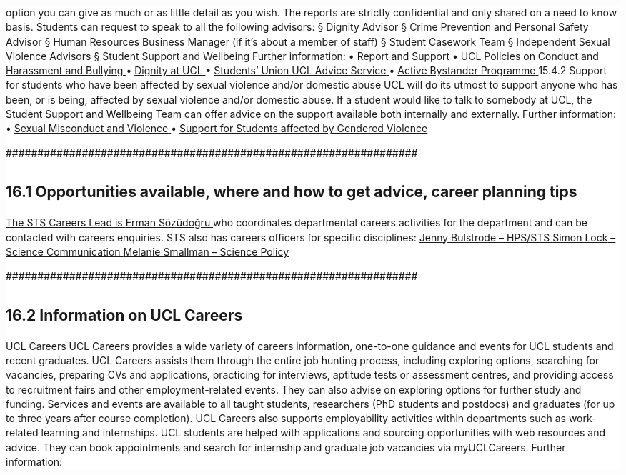 option you can give as much or as little detail as you wish. The reports are strictly  confidential and only shared on a need to know basis.    Students can request to speak to all the following advisors:
§  Dignity Advisor   §  Crime Prevention and Personal Safety Advisor   §  Human Resources Business Manager (if it’s about a member of staff)   §  Student Casework Team  §  Independent Sexual Violence Advisors  §  Student Support and Wellbeing
Further information:
• [Report and Support](https://report-support.ucl.ac.uk/)[  ](https://report-support.ucl.ac.uk/)
• [UCL Policies on Conduct and Harassment and Bullying ](https://www.ucl.ac.uk/students/policies/conduct/harassment-and-bullying-policy)
• [Dignity at UCL ](https://www.ucl.ac.uk/equality-diversity-inclusion/dignity-ucl)
• [Students’ Union UCL Advice Service](http://studentsunionucl.org/help-and-advice/advice-service)[  ](http://studentsunionucl.org/help-and-advice/advice-service)
• [Active Bystander Programme](https://eur01.safelinks.protection.outlook.com/?url=https%3A%2F%2Fstudentsunionucl.org%2Factivebystander&data=04%7C01%7C%7C30e87ffea682459eb1a008d934a9be00%7C1faf88fea9984c5b93c9210a11d9a5c2%7C0%7C0%7C637598725904166315%7CUnknown%7CTWFpbGZsb3d8eyJWIjoiMC4wLjAwMDAiLCJQIjoiV2luMzIiLCJBTiI6Ik1haWwiLCJXVCI6Mn0%3D%7C1000&sdata=AqDUzh9CU9YmczKm3wIZlJlRfbi84xBAGmCCs5PCYbg%3D&reserved=0)[ ](https://eur01.safelinks.protection.outlook.com/?url=https%3A%2F%2Fstudentsunionucl.org%2Factivebystander&data=04%7C01%7C%7C30e87ffea682459eb1a008d934a9be00%7C1faf88fea9984c5b93c9210a11d9a5c2%7C0%7C0%7C637598725904166315%7CUnknown%7CTWFpbGZsb3d8eyJWIjoiMC4wLjAwMDAiLCJQIjoiV2luMzIiLCJBTiI6Ik1haWwiLCJXVCI6Mn0%3D%7C1000&sdata=AqDUzh9CU9YmczKm3wIZlJlRfbi84xBAGmCCs5PCYbg%3D&reserved=0)
15.4.2 Support for students who have been affected by sexual violence and/or domestic
abuse
UCL will do its utmost to support anyone who has been, or is being, affected by sexual  violence and/or domestic abuse. If a student would like to talk to somebody at UCL, the  Student Support and Wellbeing Team can offer advice on the support available both  internally and externally.
Further information:
• [Sexual Misconduct and Violence](https://www.ucl.ac.uk/students/support-and-wellbeing/sexual-misconduct-and-violence)[ ](https://www.ucl.ac.uk/students/support-and-wellbeing/sexual-misconduct-and-violence)
[ ](https://report-support.ucl.ac.uk/support/support-for-students-affected-by-gendered-violence) • [Support for Students affected by Gendered Violence](https://report-support.ucl.ac.uk/support/support-for-students-affected-by-gendered-violence)[ ](https://report-support.ucl.ac.uk/support/support-for-students-affected-by-gendered-violence)

#################################################################

## 16.1 Opportunities available, where and how to get advice, career planning tips
[The STS Careers Lead is ](mailto:erman.sozudogru@ucl.ac.uk)[Erman Sözüdoğru ](mailto:erman.sozudogru@ucl.ac.uk)who coordinates departmental careers  activities for the department and can be contacted with careers enquiries. STS also has  careers officers for specific disciplines:    [Jenny Bulstrode](mailto:j.bulstrode@ucl.ac.uk)[ – HPS/STS ](mailto:j.bulstrode@ucl.ac.uk) [Simon Lock](mailto:simon.lock@ucl.ac.uk)[ – Science Communication ](mailto:simon.lock@ucl.ac.uk) [Melanie Smallman](mailto:m.smallman@ucl.ac.uk)[ – Science Policy ](mailto:m.smallman@ucl.ac.uk)

#################################################################

## 16.2 Information on UCL Careers
UCL Careers
UCL Careers provides a wide variety of careers information, one-to-one guidance and  events for UCL students and recent graduates. UCL Careers assists them through the  entire job hunting process, including exploring options, searching for vacancies,  preparing CVs and applications, practicing for interviews, aptitude tests or assessment  centres, and providing access to recruitment fairs and other employment-related events.  They can also advise on exploring options for further study and funding. Services and  events are available to all taught students, researchers (PhD students and postdocs) and  graduates (for up to three years after course completion).
UCL Careers also supports employability activities within departments such as work- related learning and internships.
UCL students are helped with applications and sourcing opportunities with web  resources and advice.  They can book appointments and search for internship and  graduate job vacancies via myUCLCareers.
Further information: